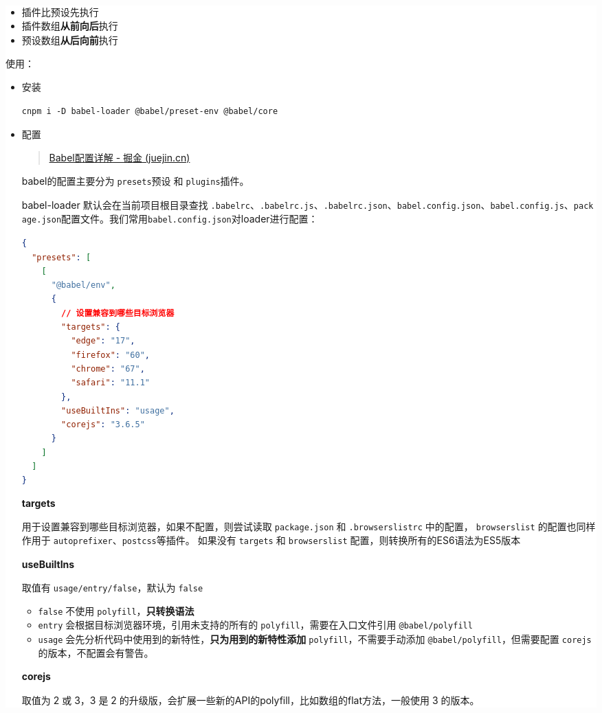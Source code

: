 - 插件比预设先执行
- 插件数组**从前向后**执行
- 预设数组**从后向前**执行

使用：

- 安装

  ```
  cnpm i -D babel-loader @babel/preset-env @babel/core
  ```

- 配置

  >  [Babel配置详解 - 掘金 (juejin.cn)](https://juejin.cn/post/7067728539096711199#heading-4) 

  babel的配置主要分为 `presets`预设 和 `plugins`插件。

  babel-loader 默认会在当前项目根目录查找 `.babelrc`、`.babelrc.js`、`.babelrc.json`、`babel.config.json`、`babel.config.js`、`package.json`配置文件。我们常用`babel.config.json`对loader进行配置：

  ```json
  {
    "presets": [
      [
        "@babel/env",
        {
          // 设置兼容到哪些目标浏览器
          "targets": {
            "edge": "17",
            "firefox": "60",
            "chrome": "67",
            "safari": "11.1"
          },
          "useBuiltIns": "usage",
          "corejs": "3.6.5"
        }
      ]
    ]
  }
  ```

  **targets**

  用于设置兼容到哪些目标浏览器，如果不配置，则尝试读取 `package.json` 和 `.browserslistrc` 中的配置， `browserslist` 的配置也同样作用于 `autoprefixer`、`postcss`等插件。 如果没有 `targets` 和 `browserslist` 配置，则转换所有的ES6语法为ES5版本

  **useBuiltIns**

  取值有 `usage/entry/false`，默认为 `false`

  - `false` 不使用 `polyfill`，**只转换语法**
  - `entry` 会根据目标浏览器环境，引用未支持的所有的 `polyfill`，需要在入口文件引用 `@babel/polyfill`
  - `usage` 会先分析代码中使用到的新特性，**只为用到的新特性添加** `polyfill`，不需要手动添加 `@babel/polyfill`，但需要配置 `corejs` 的版本，不配置会有警告。

  **corejs**

  取值为 2 或 3，3 是 2 的升级版，会扩展一些新的API的polyfill，比如数组的flat方法，一般使用 3 的版本。 
